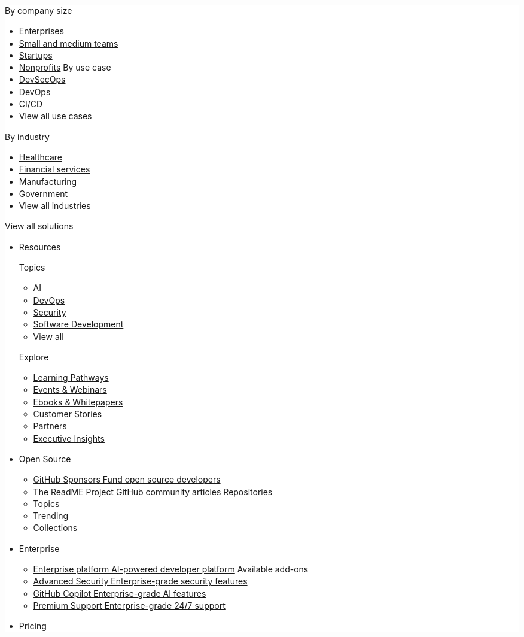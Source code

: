   
  
  By company size
  + [Enterprises](https://github.com/enterprise)
  + [Small and medium teams](https://github.com/team)
  + [Startups](https://github.com/enterprise/startups)
  + [Nonprofits](/solutions/industry/nonprofits)
  By use case
  + [DevSecOps](/solutions/use-case/devsecops)
  + [DevOps](/solutions/use-case/devops)
  + [CI/CD](/solutions/use-case/ci-cd)
  + [View all use cases](/solutions/use-case)
  
  By industry
  + [Healthcare](/solutions/industry/healthcare)
  + [Financial services](/solutions/industry/financial-services)
  + [Manufacturing](/solutions/industry/manufacturing)
  + [Government](/solutions/industry/government)
  + [View all industries](/solutions/industry)
  
  [View all solutions](/solutions)
* Resources
  
  
  
  Topics
  + [AI](/resources/articles/ai)
  + [DevOps](/resources/articles/devops)
  + [Security](/resources/articles/security)
  + [Software Development](/resources/articles/software-development)
  + [View all](/resources/articles)
  
  Explore
  + [Learning Pathways](https://resources.github.com/learn/pathways)
  + [Events & Webinars](https://resources.github.com)
  + [Ebooks & Whitepapers](https://github.com/resources/whitepapers)
  + [Customer Stories](https://github.com/customer-stories)
  + [Partners](https://partner.github.com)
  + [Executive Insights](https://github.com/solutions/executive-insights)
* Open Source
  
  
  
  + [GitHub Sponsors
    Fund open source developers](/sponsors)
  + [The ReadME Project
    GitHub community articles](https://github.com/readme)
  Repositories
  + [Topics](https://github.com/topics)
  + [Trending](https://github.com/trending)
  + [Collections](https://github.com/collections)
* Enterprise
  
  
  
  + [Enterprise platform
    AI-powered developer platform](/enterprise)
  Available add-ons
  + [Advanced Security
    Enterprise-grade security features](https://github.com/enterprise/advanced-security)
  + [GitHub Copilot
    Enterprise-grade AI features](/features/copilot#enterprise)
  + [Premium Support
    Enterprise-grade 24/7 support](/premium-support)
* [Pricing](https://github.com/pricing)
